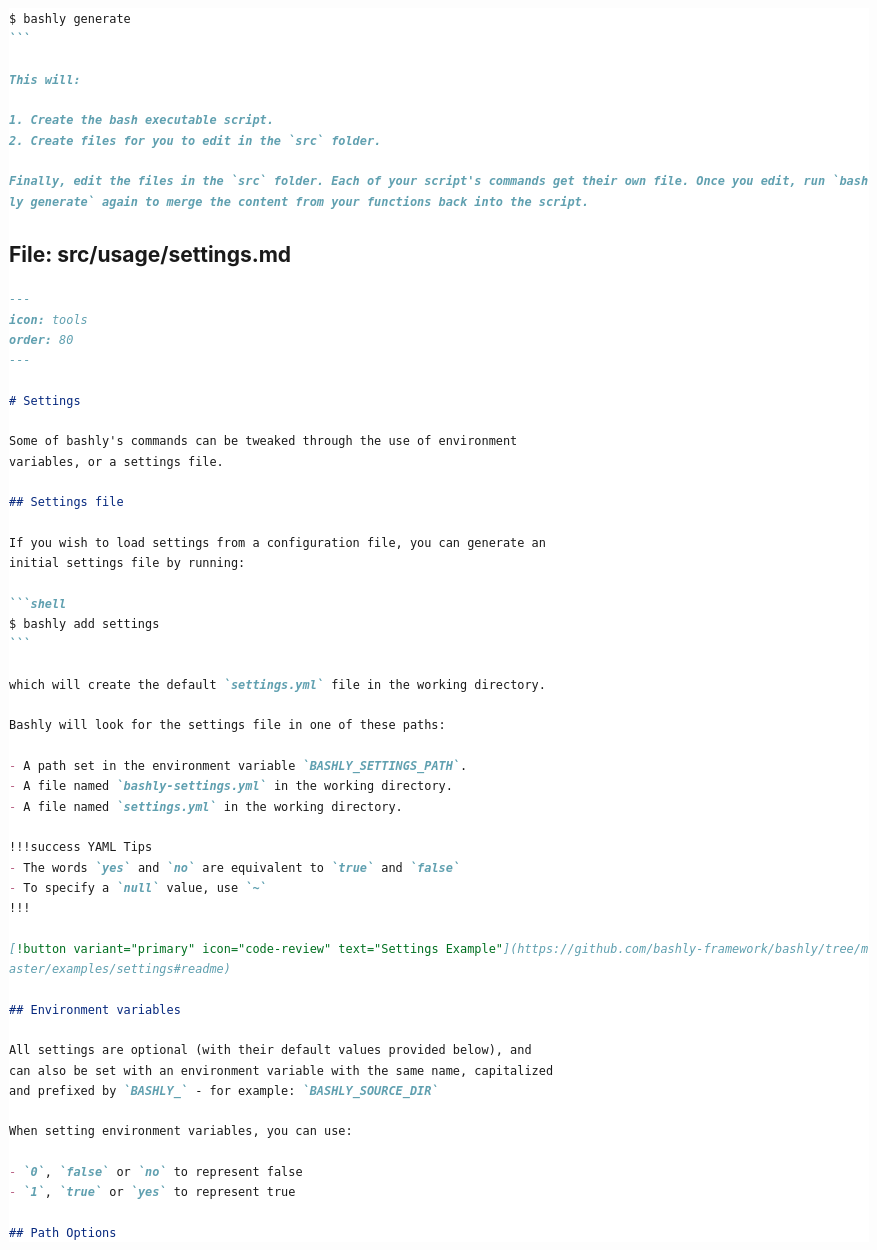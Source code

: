 `````markdown
$ bashly generate
```

This will:

1. Create the bash executable script.
2. Create files for you to edit in the `src` folder.

Finally, edit the files in the `src` folder. Each of your script's commands get their own file. Once you edit, run `bashly generate` again to merge the content from your functions back into the script.
`````

## File: src/usage/settings.md
`````markdown
---
icon: tools
order: 80
---

# Settings

Some of bashly's commands can be tweaked through the use of environment
variables, or a settings file.

## Settings file

If you wish to load settings from a configuration file, you can generate an
initial settings file by running:

```shell
$ bashly add settings
```

which will create the default `settings.yml` file in the working directory.

Bashly will look for the settings file in one of these paths:

- A path set in the environment variable `BASHLY_SETTINGS_PATH`.
- A file named `bashly-settings.yml` in the working directory.
- A file named `settings.yml` in the working directory.

!!!success YAML Tips
- The words `yes` and `no` are equivalent to `true` and `false`
- To specify a `null` value, use `~`
!!!

[!button variant="primary" icon="code-review" text="Settings Example"](https://github.com/bashly-framework/bashly/tree/master/examples/settings#readme)

## Environment variables

All settings are optional (with their default values provided below), and
can also be set with an environment variable with the same name, capitalized
and prefixed by `BASHLY_` - for example: `BASHLY_SOURCE_DIR`

When setting environment variables, you can use:

- `0`, `false` or `no` to represent false
- `1`, `true` or `yes` to represent true

## Path Options

`````